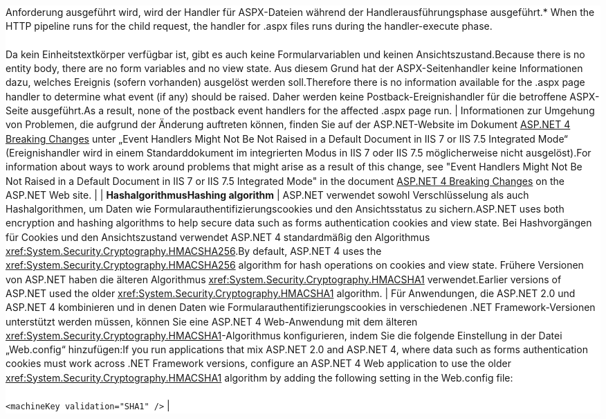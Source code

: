 Anforderung ausgeführt wird, wird der Handler für ASPX-Dateien während der Handlerausführungsphase ausgeführt.</span><span class="sxs-lookup"><span data-stu-id="16e74-185">\* When the HTTP pipeline runs for the child request, the handler for .aspx files runs during the handler-execute phase.</span></span><br><br><span data-ttu-id="16e74-186">Da kein Einheitstextkörper verfügbar ist, gibt es auch keine Formularvariablen und keinen Ansichtszustand.</span><span class="sxs-lookup"><span data-stu-id="16e74-186">Because there is no entity body, there are no form variables and no view state.</span></span> <span data-ttu-id="16e74-187">Aus diesem Grund hat der ASPX-Seitenhandler keine Informationen dazu, welches Ereignis (sofern vorhanden) ausgelöst werden soll.</span><span class="sxs-lookup"><span data-stu-id="16e74-187">Therefore there is no information available for the .aspx page handler to determine what event (if any) should be raised.</span></span> <span data-ttu-id="16e74-188">Daher werden keine Postback-Ereignishandler für die betroffene ASPX-Seite ausgeführt.</span><span class="sxs-lookup"><span data-stu-id="16e74-188">As a result, none of the postback event handlers for the affected .aspx page run.</span></span> | <span data-ttu-id="16e74-189">Informationen zur Umgehung von Problemen, die aufgrund der Änderung auftreten können, finden Sie auf der ASP.NET-Website im Dokument [ASP.NET 4 Breaking Changes](/aspnet/whitepapers/aspnet4/breaking-changes) unter „Event Handlers Might Not Be Not Raised in a Default Document in IIS 7 or IIS 7.5 Integrated Mode“ (Ereignishandler wird in einem Standarddokument im integrierten Modus in IIS 7 oder IIS 7.5 möglicherweise nicht ausgelöst).</span><span class="sxs-lookup"><span data-stu-id="16e74-189">For information about ways to work around problems that might arise as a result of this change, see "Event Handlers Might Not Be Not Raised in a Default Document in IIS 7 or IIS 7.5 Integrated Mode" in the document [ASP.NET 4 Breaking Changes](/aspnet/whitepapers/aspnet4/breaking-changes) on the ASP.NET Web site.</span></span> |
| <span data-ttu-id="16e74-190">**Hashalgorithmus**</span><span class="sxs-lookup"><span data-stu-id="16e74-190">**Hashing algorithm**</span></span> | <span data-ttu-id="16e74-191">ASP.NET verwendet sowohl Verschlüsselung als auch Hashalgorithmen, um Daten wie Formularauthentifizierungscookies und den Ansichtsstatus zu sichern.</span><span class="sxs-lookup"><span data-stu-id="16e74-191">ASP.NET uses both encryption and hashing algorithms to help secure data such as forms authentication cookies and view state.</span></span> <span data-ttu-id="16e74-192">Bei Hashvorgängen für Cookies und den Ansichtszustand verwendet ASP.NET 4 standardmäßig den Algorithmus <xref:System.Security.Cryptography.HMACSHA256>.</span><span class="sxs-lookup"><span data-stu-id="16e74-192">By default, ASP.NET 4 uses the <xref:System.Security.Cryptography.HMACSHA256> algorithm for hash operations on cookies and view state.</span></span> <span data-ttu-id="16e74-193">Frühere Versionen von ASP.NET haben die älteren Algorithmus <xref:System.Security.Cryptography.HMACSHA1> verwendet.</span><span class="sxs-lookup"><span data-stu-id="16e74-193">Earlier versions of ASP.NET used the older <xref:System.Security.Cryptography.HMACSHA1> algorithm.</span></span> | <span data-ttu-id="16e74-194">Für Anwendungen, die ASP.NET 2.0 und ASP.NET 4 kombinieren und in denen Daten wie Formularauthentifizierungscookies in verschiedenen .NET Framework-Versionen unterstützt werden müssen, können Sie eine ASP.NET 4 Web-Anwendung mit dem älteren <xref:System.Security.Cryptography.HMACSHA1>-Algorithmus konfigurieren, indem Sie die folgende Einstellung in der Datei „Web.config“ hinzufügen:</span><span class="sxs-lookup"><span data-stu-id="16e74-194">If you run applications that mix ASP.NET 2.0 and ASP.NET 4, where data such as forms authentication cookies must work across .NET Framework versions, configure an ASP.NET 4 Web application to use the older <xref:System.Security.Cryptography.HMACSHA1> algorithm by adding the following setting in the Web.config file:</span></span><br><br>`<machineKey validation="SHA1" />` |